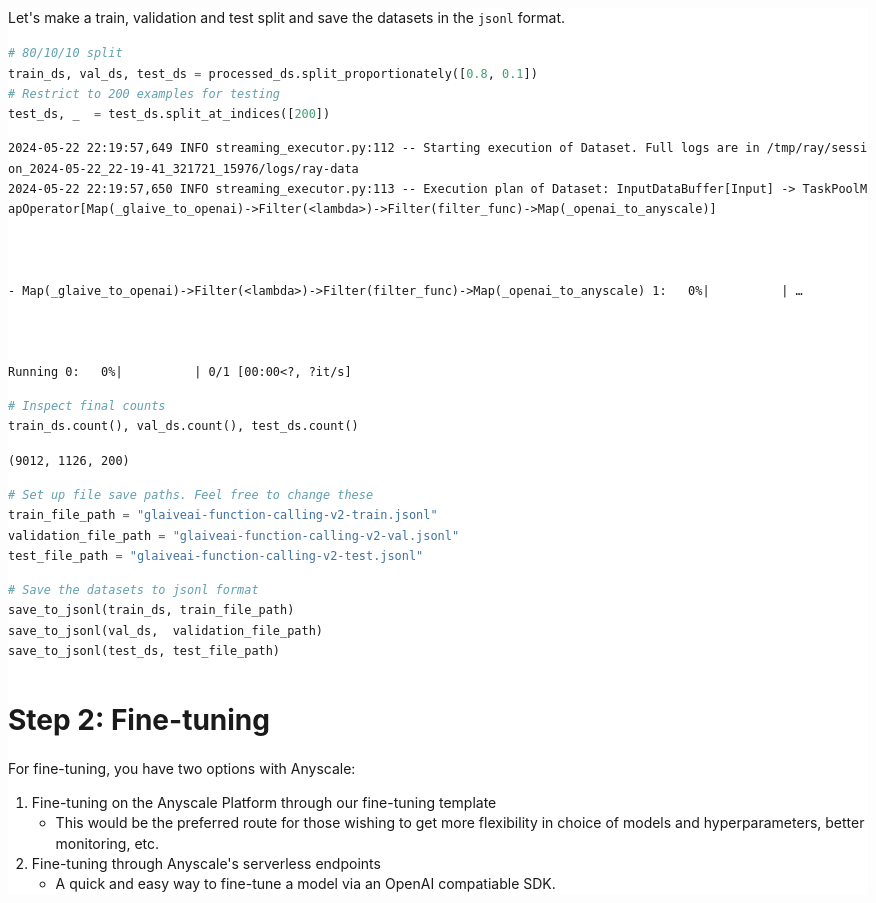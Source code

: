 
Let's make a train, validation and test split and save the datasets in the `jsonl` format.


```python
# 80/10/10 split
train_ds, val_ds, test_ds = processed_ds.split_proportionately([0.8, 0.1])
# Restrict to 200 examples for testing
test_ds, _  = test_ds.split_at_indices([200]) 
```

    2024-05-22 22:19:57,649	INFO streaming_executor.py:112 -- Starting execution of Dataset. Full logs are in /tmp/ray/session_2024-05-22_22-19-41_321721_15976/logs/ray-data
    2024-05-22 22:19:57,650	INFO streaming_executor.py:113 -- Execution plan of Dataset: InputDataBuffer[Input] -> TaskPoolMapOperator[Map(_glaive_to_openai)->Filter(<lambda>)->Filter(filter_func)->Map(_openai_to_anyscale)]



    - Map(_glaive_to_openai)->Filter(<lambda>)->Filter(filter_func)->Map(_openai_to_anyscale) 1:   0%|          | …



    Running 0:   0%|          | 0/1 [00:00<?, ?it/s]



```python
# Inspect final counts
train_ds.count(), val_ds.count(), test_ds.count()
```




    (9012, 1126, 200)




```python
# Set up file save paths. Feel free to change these
train_file_path = "glaiveai-function-calling-v2-train.jsonl"
validation_file_path = "glaiveai-function-calling-v2-val.jsonl"
test_file_path = "glaiveai-function-calling-v2-test.jsonl"
```


```python
# Save the datasets to jsonl format
save_to_jsonl(train_ds, train_file_path)
save_to_jsonl(val_ds,  validation_file_path)
save_to_jsonl(test_ds, test_file_path)
```

# Step 2: Fine-tuning 

For fine-tuning, you have two options with Anyscale:
1. Fine-tuning on the Anyscale Platform through our fine-tuning template 
    - This would be the preferred route for those wishing to get more flexibility in choice of models and hyperparameters, better monitoring, etc.
2. Fine-tuning through Anyscale's serverless endpoints
    - A quick and easy way to fine-tune a model via an OpenAI compatiable SDK.
